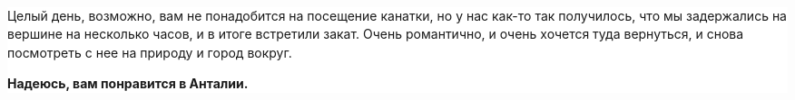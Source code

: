 Целый день, возможно, вам не понадобится на посещение канатки, но у нас как-то так получилось, что мы задержались на вершине на несколько часов, и в итоге встретили закат. Очень романтично, и очень хочется туда вернуться, и снова посмотреть с нее на природу и город вокруг.

**Надеюсь, вам понравится в Анталии.**
